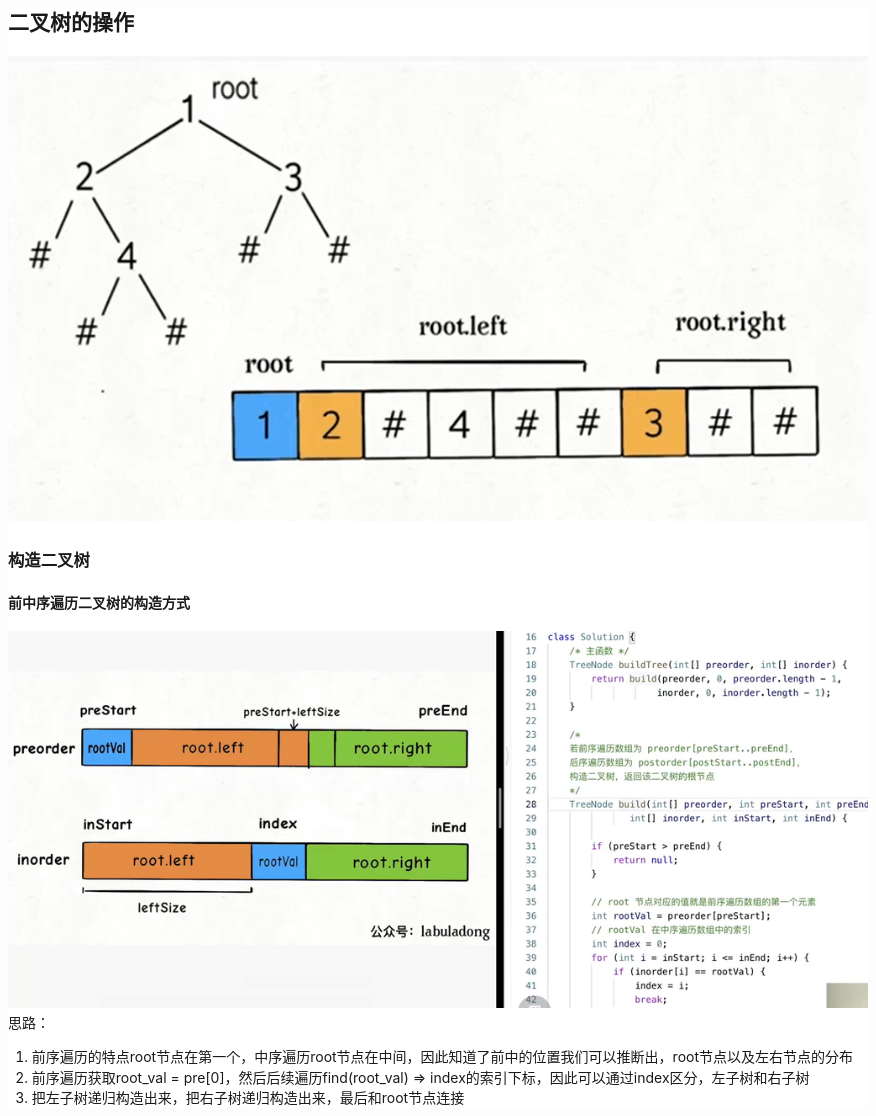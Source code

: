 

## 二叉树的操作

![](../imgs/前序构造二叉树.png)

### 构造二叉树
#### 前中序遍历二叉树的构造方式
![](../imgs/前中构造二叉树.png)
思路：
1. 前序遍历的特点root节点在第一个，中序遍历root节点在中间，因此知道了前中的位置我们可以推断出，root节点以及左右节点的分布
2. 前序遍历获取root_val = pre[0]，然后后续遍历find(root_val) => index的索引下标，因此可以通过index区分，左子树和右子树
3. 把左子树递归构造出来，把右子树递归构造出来，最后和root节点连接
